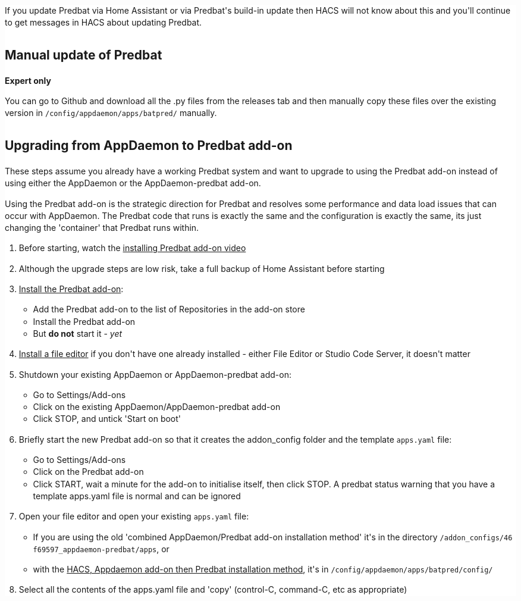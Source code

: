 If you update Predbat via Home Assistant or via Predbat's build-in update then HACS will not know about this and you'll continue to get messages in HACS about updating Predbat.

## Manual update of Predbat

**Expert only**

You can go to Github and download all the .py files from the releases tab and then manually copy these files
over the existing version in `/config/appdaemon/apps/batpred/` manually.

## Upgrading from AppDaemon to Predbat add-on

These steps assume you already have a working Predbat system and want to upgrade to using the Predbat add-on instead of using either the AppDaemon or the AppDaemon-predbat add-on.

Using the Predbat add-on is the strategic direction for Predbat and resolves some performance and data load issues that can occur with AppDaemon.
The Predbat code that runs is exactly the same and the configuration is exactly the same, its just changing the 'container' that Predbat runs within.

1. Before starting, watch the [installing Predbat add-on video](https://www.youtube.com/watch?v=PvGyENVJup8)

2. Although the upgrade steps are low risk, take a full backup of Home Assistant before starting

3. [Install the Predbat add-on](#predbat-add-on-install):
    - Add the Predbat add-on to the list of Repositories in the add-on store
    - Install the Predbat add-on
    - But **do not** start it - *yet*

4. [Install a file editor](#editing-configuration-files-in-home-assistant) if you don't have one already installed - either File Editor or Studio Code Server, it doesn't matter

5. Shutdown your existing AppDaemon or AppDaemon-predbat add-on:
    - Go to Settings/Add-ons
    - Click on the existing AppDaemon/AppDaemon-predbat add-on
    - Click STOP, and untick 'Start on boot'

6. Briefly start the new Predbat add-on so that it creates the addon_config folder and the template `apps.yaml` file:
    - Go to Settings/Add-ons
    - Click on the Predbat add-on
    - Click START, wait a minute for the add-on to initialise itself, then click STOP. A predbat status warning that you have a template apps.yaml file is normal and can be ignored

7. Open your file editor and open your existing `apps.yaml` file:
    - If you are using the old 'combined AppDaemon/Predbat add-on installation method' it's in the directory `/addon_configs/46f69597_appdaemon-predbat/apps`,
    or

    - with the [HACS, Appdaemon add-on then Predbat installation method](#predbat-installation-into-appdaemon), it's in `/config/appdaemon/apps/batpred/config/`

8. Select all the contents of the apps.yaml file and 'copy' (control-C, command-C, etc as appropriate)
